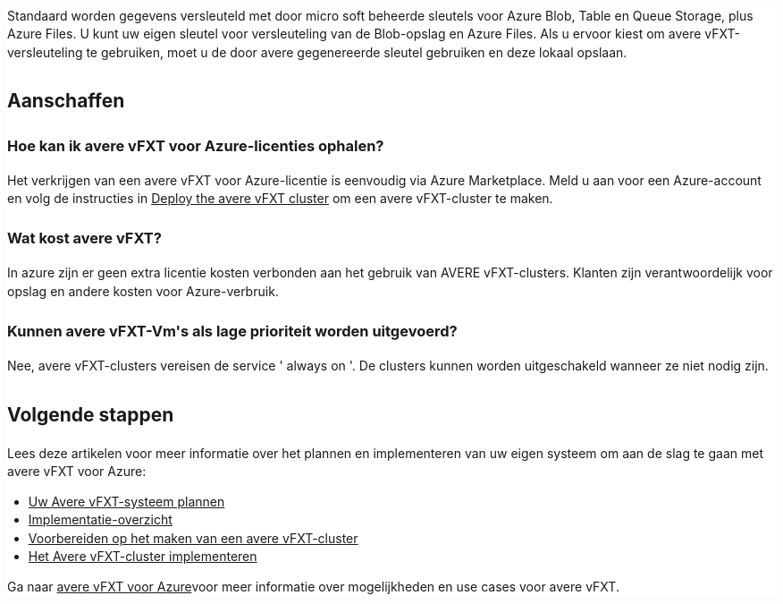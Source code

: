 Standaard worden gegevens versleuteld met door micro soft beheerde sleutels voor Azure Blob, Table en Queue Storage, plus Azure Files. U kunt uw eigen sleutel voor versleuteling van de Blob-opslag en Azure Files. Als u ervoor kiest om avere vFXT-versleuteling te gebruiken, moet u de door avere gegenereerde sleutel gebruiken en deze lokaal opslaan.

## <a name="purchasing"></a>Aanschaffen

### <a name="how-do-i-get-avere-vfxt-for-azure-licensing"></a>Hoe kan ik avere vFXT voor Azure-licenties ophalen?

Het verkrijgen van een avere vFXT voor Azure-licentie is eenvoudig via Azure Marketplace. Meld u aan voor een Azure-account en volg de instructies in [Deploy the avere vFXT cluster](avere-vfxt-deploy.md) om een avere vFXT-cluster te maken.

### <a name="how-much-does-avere-vfxt-cost"></a>Wat kost avere vFXT?

In azure zijn er geen extra licentie kosten verbonden aan het gebruik van AVERE vFXT-clusters. Klanten zijn verantwoordelijk voor opslag en andere kosten voor Azure-verbruik.

### <a name="can-avere-vfxt-vms-be-run-as-low-priority"></a>Kunnen avere vFXT-Vm's als lage prioriteit worden uitgevoerd?

Nee, avere vFXT-clusters vereisen de service ' always on '. De clusters kunnen worden uitgeschakeld wanneer ze niet nodig zijn.

## <a name="next-steps"></a>Volgende stappen

Lees deze artikelen voor meer informatie over het plannen en implementeren van uw eigen systeem om aan de slag te gaan met avere vFXT voor Azure:

* [Uw Avere vFXT-systeem plannen](avere-vfxt-deploy-plan.md)
* [Implementatie-overzicht](avere-vfxt-deploy-overview.md)
* [Voorbereiden op het maken van een avere vFXT-cluster](avere-vfxt-prereqs.md)
* [Het Avere vFXT-cluster implementeren](avere-vfxt-deploy.md)

Ga naar [avere vFXT voor Azure](https://azure.microsoft.com/services/storage/avere-vfxt/)voor meer informatie over mogelijkheden en use cases voor avere vFXT.
